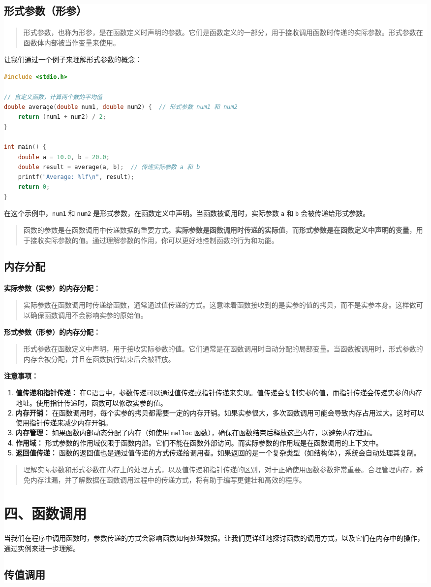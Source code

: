 ## 形式参数（形参）

> 形式参数，也称为形参，是在函数定义时声明的参数。它们是函数定义的一部分，用于接收调用函数时传递的实际参数。形式参数在函数体内部被当作变量来使用。

让我们通过一个例子来理解形式参数的概念：

```c
#include <stdio.h>

// 自定义函数，计算两个数的平均值
double average(double num1, double num2) {  // 形式参数 num1 和 num2
    return (num1 + num2) / 2;
}

int main() {
    double a = 10.0, b = 20.0;
    double result = average(a, b);  // 传递实际参数 a 和 b
    printf("Average: %lf\n", result);
    return 0;
}
```

在这个示例中，`num1` 和 `num2` 是形式参数，在函数定义中声明。当函数被调用时，实际参数 `a` 和 `b` 会被传递给形式参数。

> 函数的参数是在函数调用中传递数据的重要方式。**实际参数是函数调用时传递的实际值**，而**形式参数是在函数定义中声明的变量**，用于接收实际参数的值。通过理解参数的作用，你可以更好地控制函数的行为和功能。

## 内存分配

**实际参数（实参）的内存分配：**

> 实际参数在函数调用时传递给函数，通常通过值传递的方式。这意味着函数接收到的是实参的值的拷贝，而不是实参本身。这样做可以确保函数调用不会影响实参的原始值。

**形式参数（形参）的内存分配：** 

> 形式参数在函数定义中声明，用于接收实际参数的值。它们通常是在函数调用时自动分配的局部变量。当函数被调用时，形式参数的内存会被分配，并且在函数执行结束后会被释放。

**注意事项：**

1. **值传递和指针传递：** 在C语言中，参数传递可以通过值传递或指针传递来实现。值传递会复制实参的值，而指针传递会传递实参的内存地址。使用指针传递时，函数可以修改实参的值。
2. **内存开销：** 在函数调用时，每个实参的拷贝都需要一定的内存开销。如果实参很大，多次函数调用可能会导致内存占用过大。这时可以使用指针传递来减少内存开销。
3. **内存管理：** 如果函数内部动态分配了内存（如使用 `malloc` 函数），确保在函数结束后释放这些内存，以避免内存泄漏。
4. **作用域：** 形式参数的作用域仅限于函数内部。它们不能在函数外部访问。而实际参数的作用域是在函数调用的上下文中。
5. **返回值传递：** 函数的返回值也是通过值传递的方式传递给调用者。如果返回的是一个复杂类型（如结构体），系统会自动处理其复制。

> 理解实际参数和形式参数在内存上的处理方式，以及值传递和指针传递的区别，对于正确使用函数参数非常重要。合理管理内存，避免内存泄漏，并了解数据在函数调用过程中的传递方式，将有助于编写更健壮和高效的程序。

# 四、函数调用

当我们在程序中调用函数时，参数传递的方式会影响函数如何处理数据。让我们更详细地探讨函数的调用方式，以及它们在内存中的操作，通过实例来进一步理解。

## 传值调用
